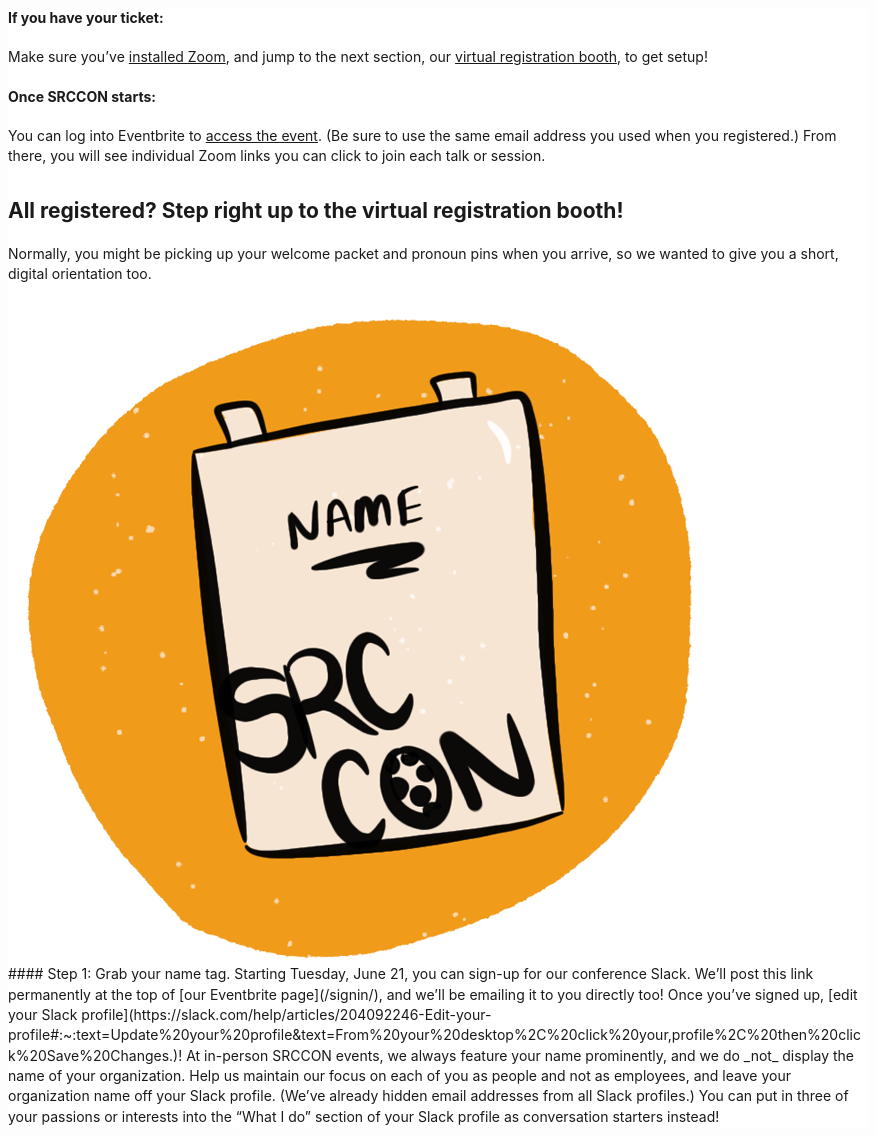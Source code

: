 #### If you have your ticket:
Make sure you’ve [installed Zoom](https://zoom.us/download), and jump to the next section, our [virtual registration booth](#all-registered-step-right-up-to-the-virtual-registration-booth), to get setup!

#### Once SRCCON starts:
You can log into Eventbrite to [access the event](/signin). (Be sure to use the same email address you used when you registered.) From there, you will see individual Zoom links you can click to join each talk or session.

## All registered? Step right up to the virtual registration booth!
Normally, you might be picking up your welcome packet and pronoun pins when you arrive, so we wanted to give you a short, digital orientation too.

<div class="registration">
<div class="step">
<div class="icon"><img src="/media/img/name.png"></div>
<div class="markdown" markdown="1">
#### Step 1: Grab your name tag.
Starting Tuesday, June 21, you can sign-up for our conference Slack. We’ll post this link permanently at the top of [our Eventbrite page](/signin/), and we’ll be emailing it to you directly too! Once you’ve signed up, [edit your Slack profile](https://slack.com/help/articles/204092246-Edit-your-profile#:~:text=Update%20your%20profile&text=From%20your%20desktop%2C%20click%20your,profile%2C%20then%20click%20Save%20Changes.)! At in-person SRCCON events, we always feature your name prominently, and we do _not_ display the name of your organization. Help us maintain our focus on each of you as people and not as employees, and leave your organization name off your Slack profile. (We’ve already hidden email addresses from all Slack profiles.) You can put in three of your passions or interests into the “What I do” section of your Slack profile as conversation starters instead!